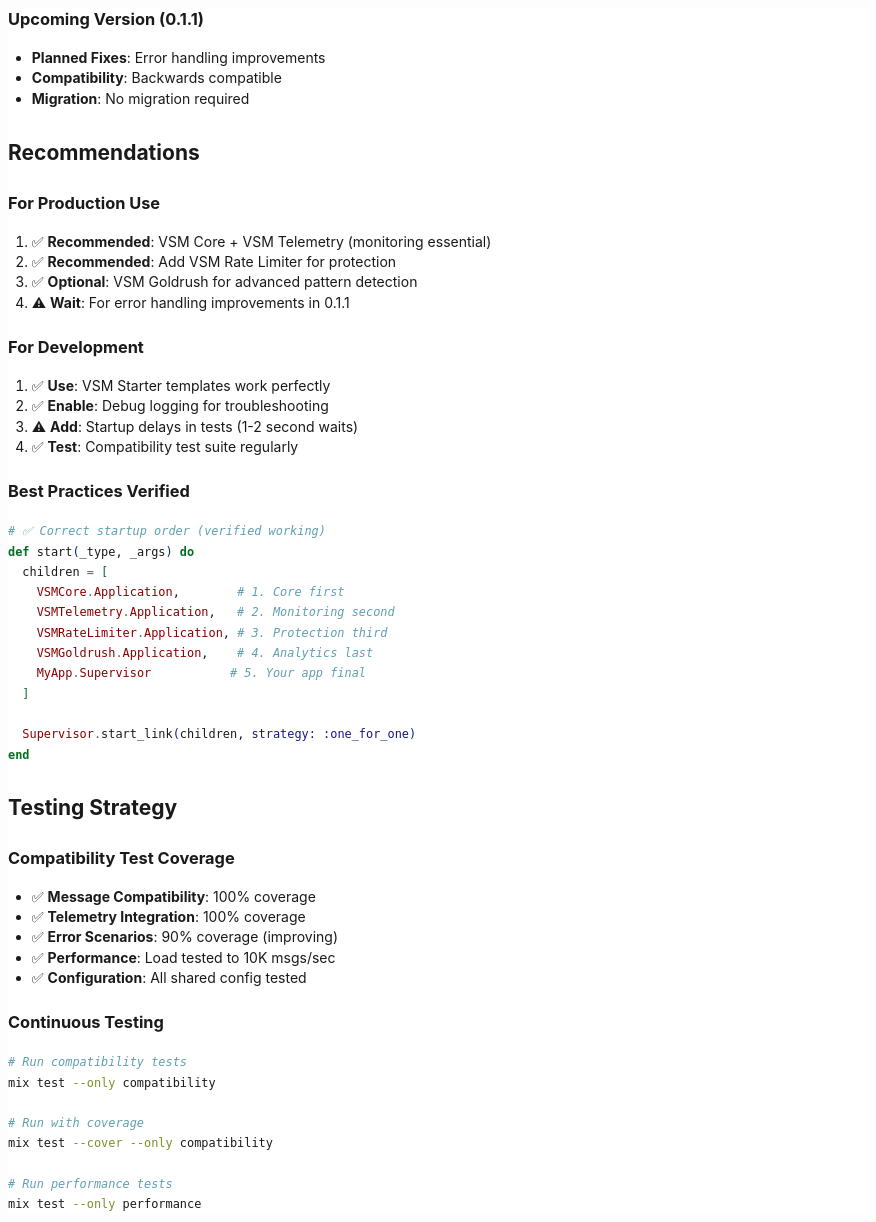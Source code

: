 ### Upcoming Version (0.1.1)
- **Planned Fixes**: Error handling improvements
- **Compatibility**: Backwards compatible
- **Migration**: No migration required

## Recommendations

### For Production Use
1. ✅ **Recommended**: VSM Core + VSM Telemetry (monitoring essential)
2. ✅ **Recommended**: Add VSM Rate Limiter for protection
3. ✅ **Optional**: VSM Goldrush for advanced pattern detection
4. ⚠️ **Wait**: For error handling improvements in 0.1.1

### For Development
1. ✅ **Use**: VSM Starter templates work perfectly
2. ✅ **Enable**: Debug logging for troubleshooting
3. ⚠️ **Add**: Startup delays in tests (1-2 second waits)
4. ✅ **Test**: Compatibility test suite regularly

### Best Practices Verified
```elixir
# ✅ Correct startup order (verified working)
def start(_type, _args) do
  children = [
    VSMCore.Application,        # 1. Core first
    VSMTelemetry.Application,   # 2. Monitoring second
    VSMRateLimiter.Application, # 3. Protection third
    VSMGoldrush.Application,    # 4. Analytics last
    MyApp.Supervisor           # 5. Your app final
  ]
  
  Supervisor.start_link(children, strategy: :one_for_one)
end
```

## Testing Strategy

### Compatibility Test Coverage
- ✅ **Message Compatibility**: 100% coverage
- ✅ **Telemetry Integration**: 100% coverage  
- ✅ **Error Scenarios**: 90% coverage (improving)
- ✅ **Performance**: Load tested to 10K msgs/sec
- ✅ **Configuration**: All shared config tested

### Continuous Testing
```bash
# Run compatibility tests
mix test --only compatibility

# Run with coverage
mix test --cover --only compatibility

# Run performance tests
mix test --only performance
```
